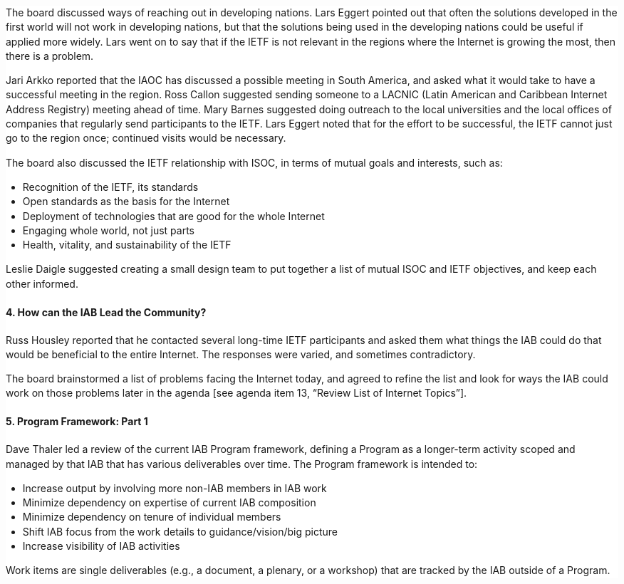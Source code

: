 
The board discussed ways of reaching out in developing nations. Lars Eggert pointed out that often the solutions developed in the first world will not work in developing nations, but that the solutions being used in the developing nations could be useful if applied more widely. Lars went on to say that if the IETF is not relevant in the regions where the Internet is growing the most, then there is a problem.


Jari Arkko reported that the IAOC has discussed a possible meeting in South America, and asked what it would take to have a successful meeting in the region. Ross Callon suggested sending someone to a LACNIC (Latin American and Caribbean Internet Address Registry) meeting ahead of time. Mary Barnes suggested doing outreach to the local universities and the local offices of companies that regularly send participants to the IETF. Lars Eggert noted that for the effort to be successful, the IETF cannot just go to the region once; continued visits would be necessary.


The board also discussed the IETF relationship with ISOC, in terms of mutual goals and interests, such as:


* Recognition of the IETF, its standards
* Open standards as the basis for the Internet
* Deployment of technologies that are good for the whole Internet
* Engaging whole world, not just parts
* Health, vitality, and sustainability of the IETF


Leslie Daigle suggested creating a small design team to put together a list of mutual ISOC and IETF objectives, and keep each other informed.


#### 4. How can the IAB Lead the Community?


Russ Housley reported that he contacted several long-time IETF participants and asked them what things the IAB could do that would be beneficial to the entire Internet. The responses were varied, and sometimes contradictory.


The board brainstormed a list of problems facing the Internet today, and agreed to refine the list and look for ways the IAB could work on those problems later in the agenda [see agenda item 13, “Review List of Internet Topics”].


#### 5. Program Framework: Part 1


Dave Thaler led a review of the current IAB Program framework, defining a Program as a longer-term activity scoped and managed by that IAB that has various deliverables over time. The Program framework is intended to:


* Increase output by involving more non-IAB members in IAB work
* Minimize dependency on expertise of current IAB composition
* Minimize dependency on tenure of individual members
* Shift IAB focus from the work details to guidance/vision/big picture
* Increase visibility of IAB activities


Work items are single deliverables (e.g., a document, a plenary, or a workshop) that are tracked by the IAB outside of a Program.
